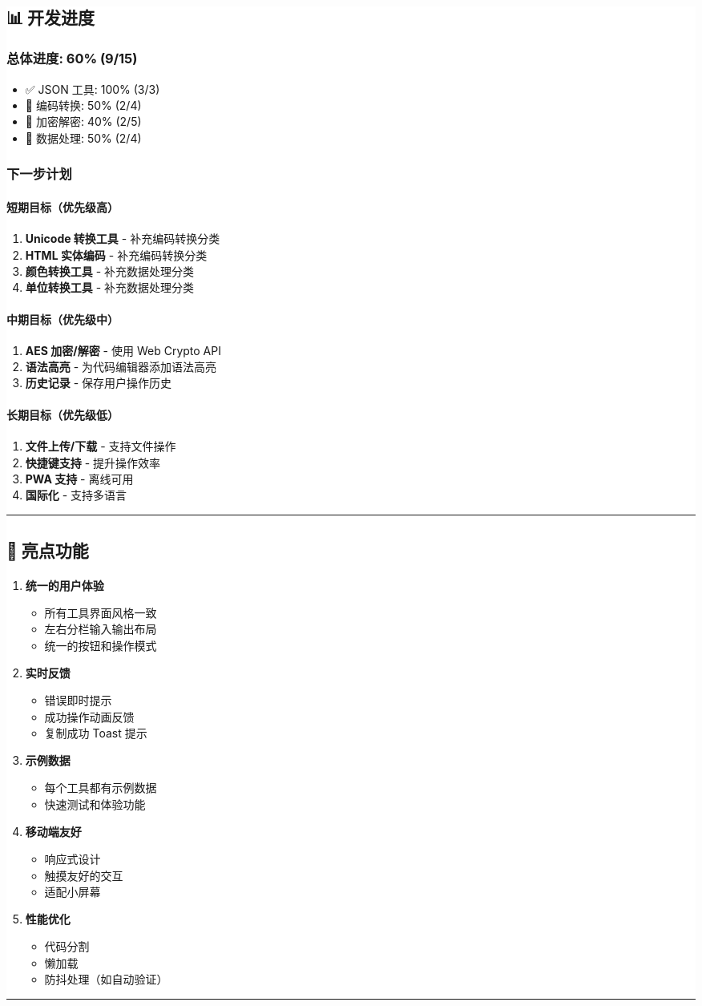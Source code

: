 ## 📊 开发进度

### 总体进度: 60% (9/15)

- ✅ JSON 工具: 100% (3/3)
- 🚧 编码转换: 50% (2/4)
- 🚧 加密解密: 40% (2/5)
- 🚧 数据处理: 50% (2/4)

### 下一步计划

#### 短期目标（优先级高）
1. **Unicode 转换工具** - 补充编码转换分类
2. **HTML 实体编码** - 补充编码转换分类
3. **颜色转换工具** - 补充数据处理分类
4. **单位转换工具** - 补充数据处理分类

#### 中期目标（优先级中）
1. **AES 加密/解密** - 使用 Web Crypto API
2. **语法高亮** - 为代码编辑器添加语法高亮
3. **历史记录** - 保存用户操作历史

#### 长期目标（优先级低）
1. **文件上传/下载** - 支持文件操作
2. **快捷键支持** - 提升操作效率
3. **PWA 支持** - 离线可用
4. **国际化** - 支持多语言

---

## 🌟 亮点功能

1. **统一的用户体验**
   - 所有工具界面风格一致
   - 左右分栏输入输出布局
   - 统一的按钮和操作模式

2. **实时反馈**
   - 错误即时提示
   - 成功操作动画反馈
   - 复制成功 Toast 提示

3. **示例数据**
   - 每个工具都有示例数据
   - 快速测试和体验功能

4. **移动端友好**
   - 响应式设计
   - 触摸友好的交互
   - 适配小屏幕

5. **性能优化**
   - 代码分割
   - 懒加载
   - 防抖处理（如自动验证）

---
